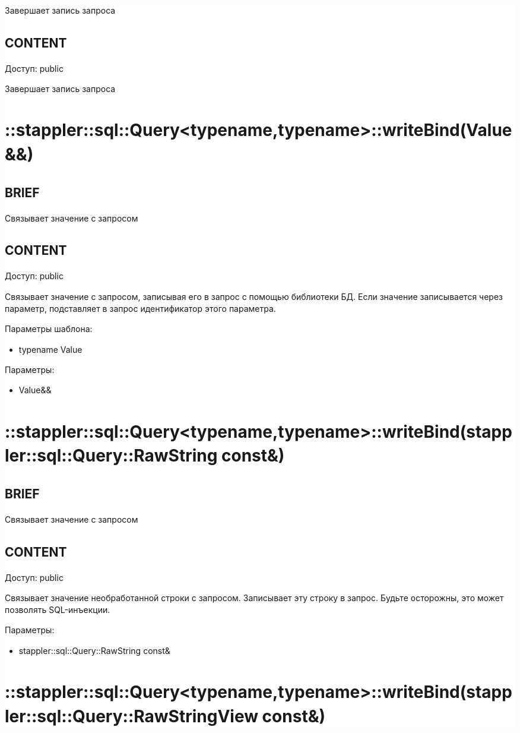 Завершает запись запроса

## CONTENT

Доступ: public

Завершает запись запроса


# ::stappler::sql::Query<typename,typename>::writeBind<typename>(Value&&)

## BRIEF

Связывает значение с запросом

## CONTENT

Доступ: public

Связывает значение с запросом, записывая его в запрос с помощью библиотеки БД. Если значение записывается через параметр, подставляет в запрос идентификатор этого параметра.

Параметры шаблона:
* typename Value

Параметры:
* Value&&


# ::stappler::sql::Query<typename,typename>::writeBind(stappler::sql::Query::RawString const&)

## BRIEF

Связывает значение с запросом

## CONTENT

Доступ: public

Связывает значение необработанной строки с запросом. Записывает эту строку в запрос. Будьте осторожны, это может позволять SQL-инъекции.

Параметры:
* stappler::sql::Query::RawString const&


# ::stappler::sql::Query<typename,typename>::writeBind(stappler::sql::Query::RawStringView const&)
